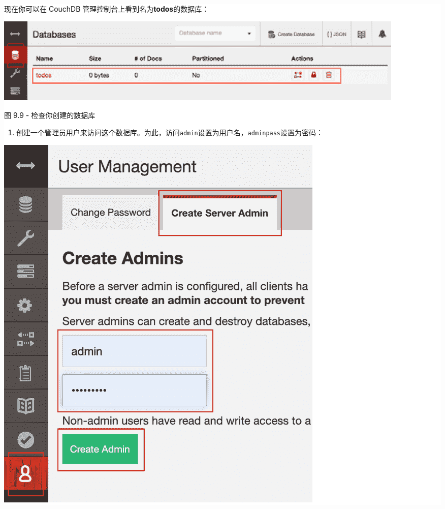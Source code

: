 现在你可以在 CouchDB 管理控制台上看到名为**todos**的数据库：

![图 9.9 - 检查你创建的数据库](img/Figure_9.9_B16353.jpg)

图 9.9 - 检查你创建的数据库

1.  创建一个管理员用户来访问这个数据库。为此，访问`admin`设置为用户名，`adminpass`设置为密码：

![图 9.10 - 创建服务器管理员用户账户](img/Figure_9.10_B16353.jpg)
